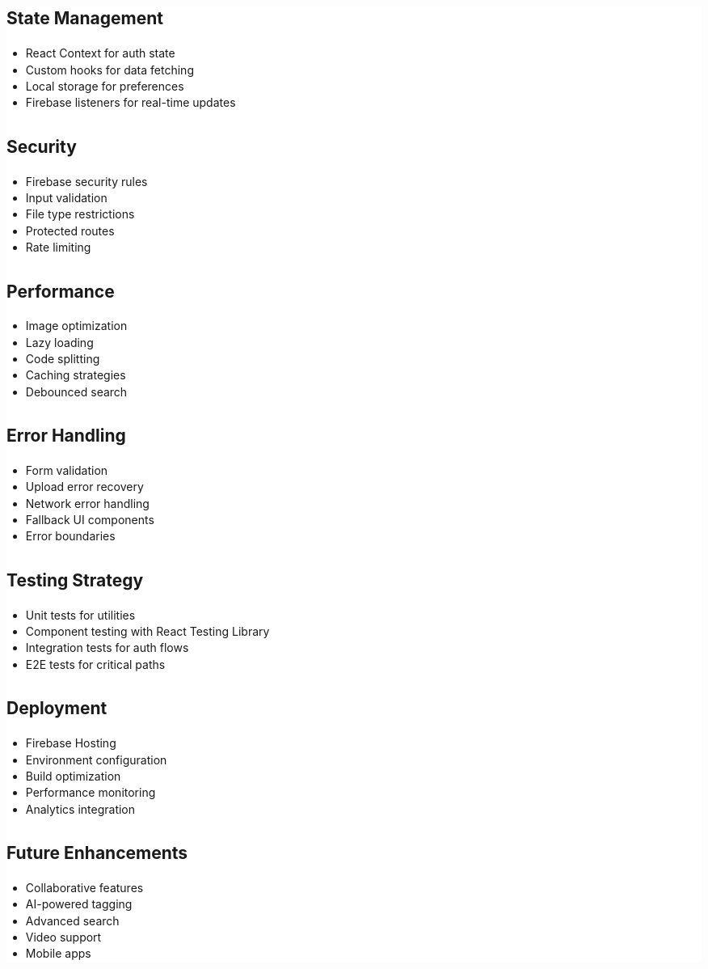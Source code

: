 ## State Management
- React Context for auth state
- Custom hooks for data fetching
- Local storage for preferences
- Firebase listeners for real-time updates

## Security
- Firebase security rules
- Input validation
- File type restrictions
- Protected routes
- Rate limiting

## Performance
- Image optimization
- Lazy loading
- Code splitting
- Caching strategies
- Debounced search

## Error Handling
- Form validation
- Upload error recovery
- Network error handling
- Fallback UI components
- Error boundaries

## Testing Strategy
- Unit tests for utilities
- Component testing with React Testing Library
- Integration tests for auth flows
- E2E tests for critical paths

## Deployment
- Firebase Hosting
- Environment configuration
- Build optimization
- Performance monitoring
- Analytics integration

## Future Enhancements
- Collaborative features
- AI-powered tagging
- Advanced search
- Video support
- Mobile apps
